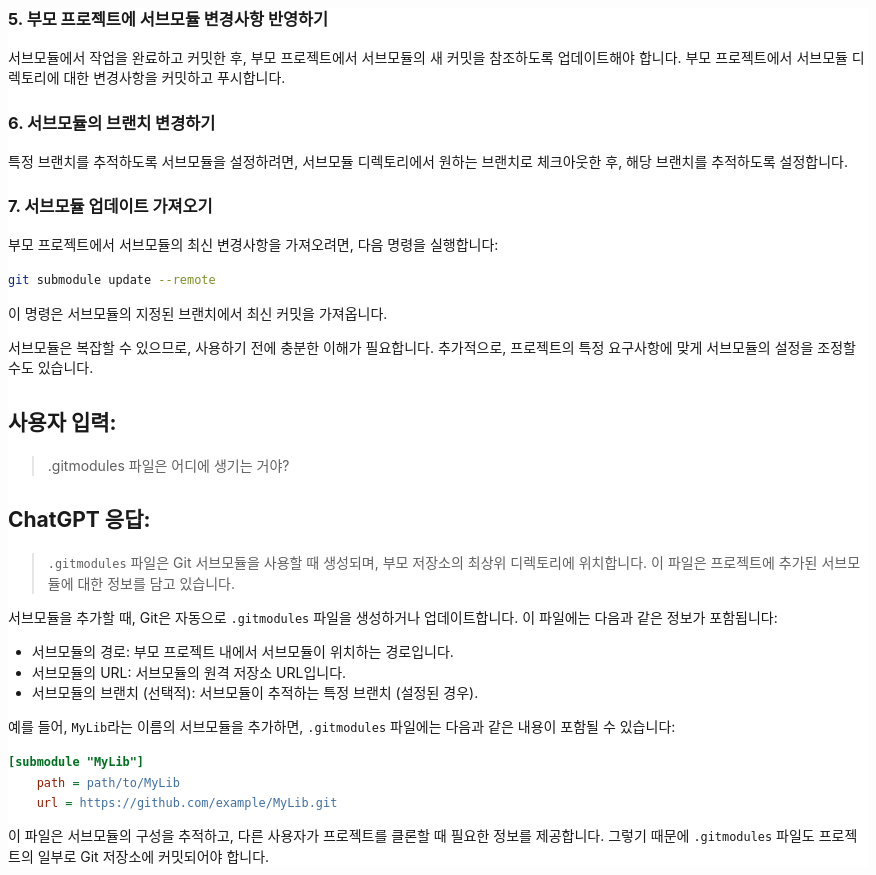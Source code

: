 ### 5. 부모 프로젝트에 서브모듈 변경사항 반영하기
서브모듈에서 작업을 완료하고 커밋한 후, 부모 프로젝트에서 서브모듈의 새 커밋을 참조하도록 업데이트해야 합니다. 부모 프로젝트에서 서브모듈 디렉토리에 대한 변경사항을 커밋하고 푸시합니다.

### 6. 서브모듈의 브랜치 변경하기
특정 브랜치를 추적하도록 서브모듈을 설정하려면, 서브모듈 디렉토리에서 원하는 브랜치로 체크아웃한 후, 해당 브랜치를 추적하도록 설정합니다.

### 7. 서브모듈 업데이트 가져오기
부모 프로젝트에서 서브모듈의 최신 변경사항을 가져오려면, 다음 명령을 실행합니다:
```bash
git submodule update --remote
```
이 명령은 서브모듈의 지정된 브랜치에서 최신 커밋을 가져옵니다.

서브모듈은 복잡할 수 있으므로, 사용하기 전에 충분한 이해가 필요합니다. 추가적으로, 프로젝트의 특정 요구사항에 맞게 서브모듈의 설정을 조정할 수도 있습니다.

## 사용자 입력:
> .gitmodules 파일은 어디에 생기는 거야?

## ChatGPT 응답:
> `.gitmodules` 파일은 Git 서브모듈을 사용할 때 생성되며, 부모 저장소의 최상위 디렉토리에 위치합니다. 이 파일은 프로젝트에 추가된 서브모듈에 대한 정보를 담고 있습니다.

서브모듈을 추가할 때, Git은 자동으로 `.gitmodules` 파일을 생성하거나 업데이트합니다. 이 파일에는 다음과 같은 정보가 포함됩니다:

- 서브모듈의 경로: 부모 프로젝트 내에서 서브모듈이 위치하는 경로입니다.
- 서브모듈의 URL: 서브모듈의 원격 저장소 URL입니다.
- 서브모듈의 브랜치 (선택적): 서브모듈이 추적하는 특정 브랜치 (설정된 경우).

예를 들어, `MyLib`라는 이름의 서브모듈을 추가하면, `.gitmodules` 파일에는 다음과 같은 내용이 포함될 수 있습니다:

```ini
[submodule "MyLib"]
	path = path/to/MyLib
	url = https://github.com/example/MyLib.git
```

이 파일은 서브모듈의 구성을 추적하고, 다른 사용자가 프로젝트를 클론할 때 필요한 정보를 제공합니다. 그렇기 때문에 `.gitmodules` 파일도 프로젝트의 일부로 Git 저장소에 커밋되어야 합니다.

